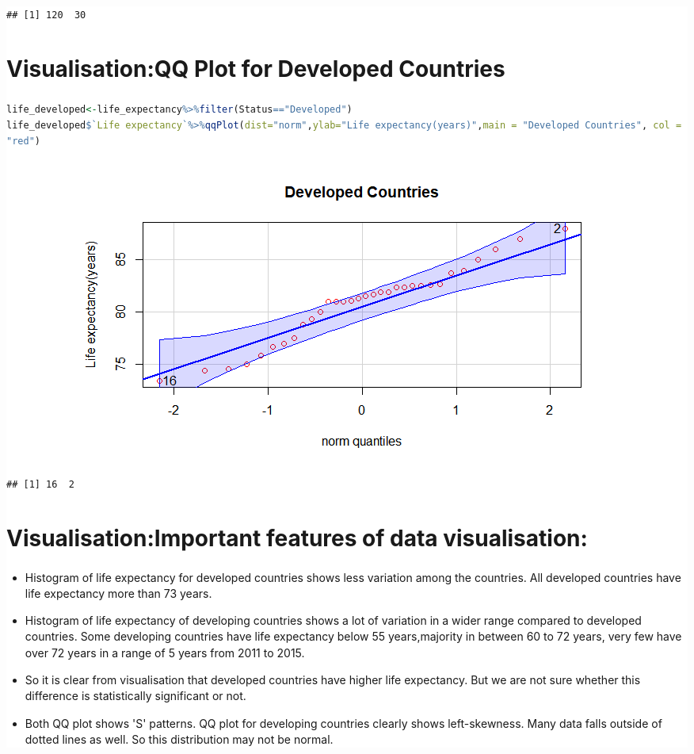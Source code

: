 ```
## [1] 120  30
```


#  Visualisation:QQ Plot for Developed Countries

```r
life_developed<-life_expectancy%>%filter(Status=="Developed")
life_developed$`Life expectancy`%>%qqPlot(dist="norm",ylab="Life expectancy(years)",main = "Developed Countries", col = "red")
```

<img src="life_expectancy_presentation_files/figure-slidy/fig4-1.png" style="display: block; margin: auto;" />

```
## [1] 16  2
```

# Visualisation:Important features of data visualisation:

- Histogram of life expectancy for developed countries shows less variation among the countries. All developed countries have life expectancy more than 73 years.

- Histogram of life expectancy of developing countries shows a lot of variation in a wider range compared to developed countries. Some developing countries have life expectancy below 55 years,majority in between 60 to 72 years, very few have over 72 years in a range of 5 years from 2011 to 2015.

- So it is clear from visualisation that developed countries have higher life expectancy. But we are not sure whether this difference is statistically significant or not.

- Both QQ plot shows 'S' patterns. QQ plot for developing countries clearly shows left-skewness. Many data falls outside of dotted lines as well. So this distribution may not be normal.  
